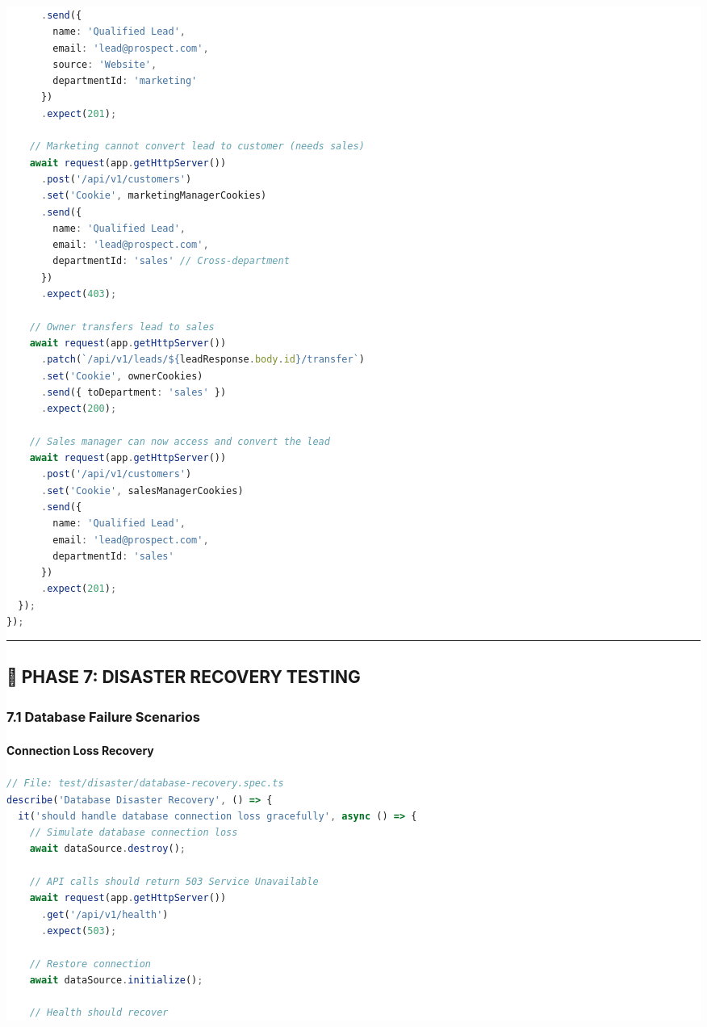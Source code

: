 ```typescript
      .send({
        name: 'Qualified Lead',
        email: 'lead@prospect.com',
        source: 'Website',
        departmentId: 'marketing'
      })
      .expect(201);

    // Marketing cannot convert lead to customer (needs sales)
    await request(app.getHttpServer())
      .post('/api/v1/customers')
      .set('Cookie', marketingManagerCookies)
      .send({
        name: 'Qualified Lead',
        email: 'lead@prospect.com',
        departmentId: 'sales' // Cross-department
      })
      .expect(403);

    // Owner transfers lead to sales
    await request(app.getHttpServer())
      .patch(`/api/v1/leads/${leadResponse.body.id}/transfer`)
      .set('Cookie', ownerCookies)
      .send({ toDepartment: 'sales' })
      .expect(200);

    // Sales manager can now access and convert the lead
    await request(app.getHttpServer())
      .post('/api/v1/customers')
      .set('Cookie', salesManagerCookies)
      .send({
        name: 'Qualified Lead',
        email: 'lead@prospect.com',
        departmentId: 'sales'
      })
      .expect(201);
  });
});
```

---

## 🚨 PHASE 7: DISASTER RECOVERY TESTING

### **7.1 Database Failure Scenarios**

#### **Connection Loss Recovery**
```typescript
// File: test/disaster/database-recovery.spec.ts
describe('Database Disaster Recovery', () => {
  it('should handle database connection loss gracefully', async () => {
    // Simulate database connection loss
    await dataSource.destroy();

    // API calls should return 503 Service Unavailable
    await request(app.getHttpServer())
      .get('/api/v1/health')
      .expect(503);

    // Restore connection
    await dataSource.initialize();

    // Health should recover
```